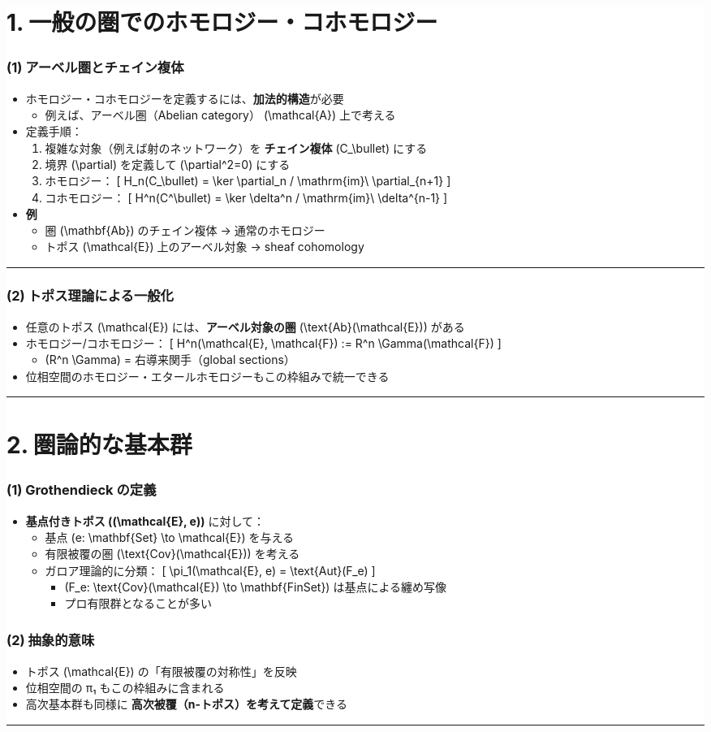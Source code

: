 
# 1. 一般の圏でのホモロジー・コホモロジー

### (1) アーベル圏とチェイン複体
- ホモロジー・コホモロジーを定義するには、**加法的構造**が必要  
  - 例えば、アーベル圏（Abelian category） \(\mathcal{A}\) 上で考える  
- 定義手順：
  1. 複雑な対象（例えば射のネットワーク）を **チェイン複体** \(C_\bullet\) にする  
  2. 境界 \(\partial\) を定義して \(\partial^2=0\) にする  
  3. ホモロジー：
     \[
     H_n(C_\bullet) = \ker \partial_n / \mathrm{im}\ \partial_{n+1}
     \]  
  4. コホモロジー：
     \[
     H^n(C^\bullet) = \ker \delta^n / \mathrm{im}\ \delta^{n-1}
     \]  
- **例**
  - 圏 \(\mathbf{Ab}\) のチェイン複体 → 通常のホモロジー  
  - トポス \(\mathcal{E}\) 上のアーベル対象 → sheaf cohomology

---

### (2) トポス理論による一般化
- 任意のトポス \(\mathcal{E}\) には、**アーベル対象の圏** \(\text{Ab}(\mathcal{E})\) がある  
- ホモロジー/コホモロジー：
  \[
  H^n(\mathcal{E}, \mathcal{F}) := R^n \Gamma(\mathcal{F})
  \]  
  - \(R^n \Gamma\) = 右導来関手（global sections）  
- 位相空間のホモロジー・エタールホモロジーもこの枠組みで統一できる

---

# 2. 圏論的な基本群

### (1) Grothendieck の定義
- **基点付きトポス \((\mathcal{E}, e)\)** に対して：
  - 基点 \(e: \mathbf{Set} \to \mathcal{E}\) を与える
  - 有限被覆の圏 \(\text{Cov}(\mathcal{E})\) を考える
  - ガロア理論的に分類：
    \[
    \pi_1(\mathcal{E}, e) = \text{Aut}(F_e)
    \]  
    - \(F_e: \text{Cov}(\mathcal{E}) \to \mathbf{FinSet}\) は基点による纏め写像
    - プロ有限群となることが多い

### (2) 抽象的意味
- トポス \(\mathcal{E}\) の「有限被覆の対称性」を反映  
- 位相空間の π₁ もこの枠組みに含まれる
- 高次基本群も同様に **高次被覆（n-トポス）を考えて定義**できる

---